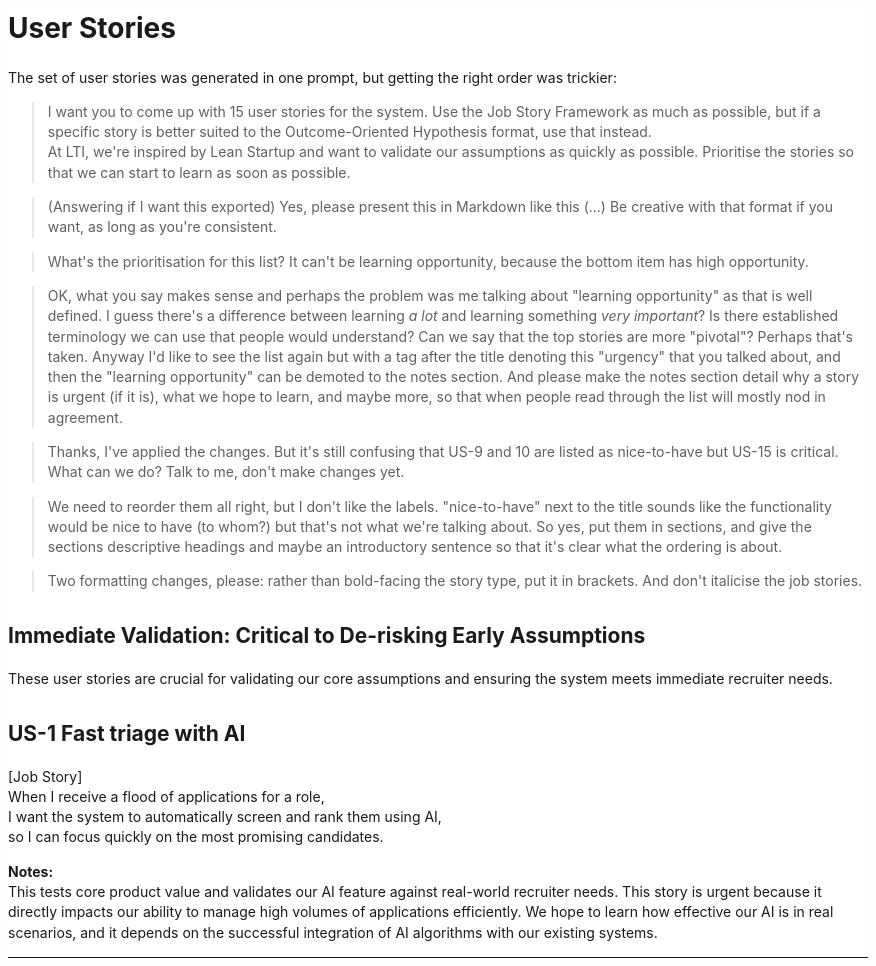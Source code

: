 # User Stories

The set of user stories was generated in one prompt, but getting the right order was trickier:

> I want you to come up with 15 user stories for the system. Use the Job Story Framework as much as possible, but if a specific story is better suited to the Outcome-Oriented Hypothesis format, use that instead.  
> At LTI, we're inspired by Lean Startup and want to validate our assumptions as quickly as possible. Prioritise the stories so that we can start to learn as soon as possible.

> (Answering if I want this exported) Yes, please present this in Markdown like this (...) Be creative with that format if you want, as long as you're consistent.

> What's the prioritisation for this list?  It can't be learning opportunity, because the bottom item has high opportunity.

> OK, what you say makes sense and perhaps the problem was me talking about "learning opportunity" as that is well defined. I guess there's a difference between learning _a lot_ and learning something _very important_? Is there established terminology we can use that people would understand?  Can we say that the top stories are more "pivotal"? Perhaps that's taken. Anyway I'd like to see the list again but with a tag after the title denoting this "urgency" that you talked about, and then the "learning opportunity" can be demoted to the notes section. And please make the notes section detail why a story is urgent (if it is), what we hope to learn, and maybe more, so that when people read through the list will mostly nod in agreement.

> Thanks, I've applied the changes. But it's still confusing that US-9 and 10 are listed as nice-to-have but US-15 is critical. What can we do? Talk to me, don't make changes yet.

> We need to reorder them all right, but I don't like the labels. "nice-to-have" next to the title sounds like the functionality would be nice to have (to whom?) but that's not what we're talking about.  So yes, put them in sections, and give the sections descriptive headings and maybe an introductory sentence so that it's clear what the ordering is about.

> Two formatting changes, please: rather than bold-facing the story type, put it in brackets. And don't italicise the job stories.

## Immediate Validation: Critical to De-risking Early Assumptions
These user stories are crucial for validating our core assumptions and ensuring the system meets immediate recruiter needs.

## US-1 Fast triage with AI  
[Job Story]  
When I receive a flood of applications for a role,  
I want the system to automatically screen and rank them using AI,  
so I can focus quickly on the most promising candidates.

**Notes:**  
This tests core product value and validates our AI feature against real-world recruiter needs. This story is urgent because it directly impacts our ability to manage high volumes of applications efficiently. We hope to learn how effective our AI is in real scenarios, and it depends on the successful integration of AI algorithms with our existing systems.

---